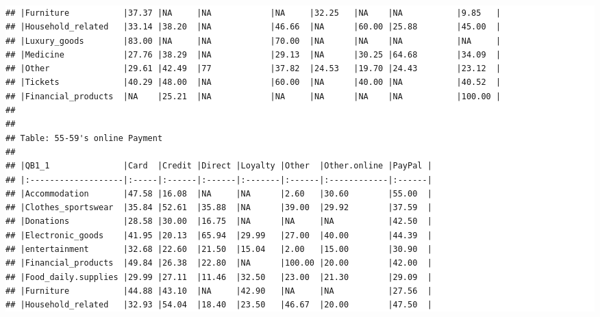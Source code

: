     ## |Furniture           |37.37 |NA     |NA            |NA     |32.25   |NA    |NA           |9.85   |
    ## |Household_related   |33.14 |38.20  |NA            |46.66  |NA      |60.00 |25.88        |45.00  |
    ## |Luxury_goods        |83.00 |NA     |NA            |70.00  |NA      |NA    |NA           |NA     |
    ## |Medicine            |27.76 |38.29  |NA            |29.13  |NA      |30.25 |64.68        |34.09  |
    ## |Other               |29.61 |42.49  |77            |37.82  |24.53   |19.70 |24.43        |23.12  |
    ## |Tickets             |40.29 |48.00  |NA            |60.00  |NA      |40.00 |NA           |40.52  |
    ## |Financial_products  |NA    |25.21  |NA            |NA     |NA      |NA    |NA           |100.00 |
    ## 
    ## 
    ## Table: 55-59's online Payment
    ## 
    ## |QB1_1               |Card  |Credit |Direct |Loyalty |Other  |Other.online |PayPal |
    ## |:-------------------|:-----|:------|:------|:-------|:------|:------------|:------|
    ## |Accommodation       |47.58 |16.08  |NA     |NA      |2.60   |30.60        |55.00  |
    ## |Clothes_sportswear  |35.84 |52.61  |35.88  |NA      |39.00  |29.92        |37.59  |
    ## |Donations           |28.58 |30.00  |16.75  |NA      |NA     |NA           |42.50  |
    ## |Electronic_goods    |41.95 |20.13  |65.94  |29.99   |27.00  |40.00        |44.39  |
    ## |entertainment       |32.68 |22.60  |21.50  |15.04   |2.00   |15.00        |30.90  |
    ## |Financial_products  |49.84 |26.38  |22.80  |NA      |100.00 |20.00        |42.00  |
    ## |Food_daily.supplies |29.99 |27.11  |11.46  |32.50   |23.00  |21.30        |29.09  |
    ## |Furniture           |44.88 |43.10  |NA     |42.90   |NA     |NA           |27.56  |
    ## |Household_related   |32.93 |54.04  |18.40  |23.50   |46.67  |20.00        |47.50  |